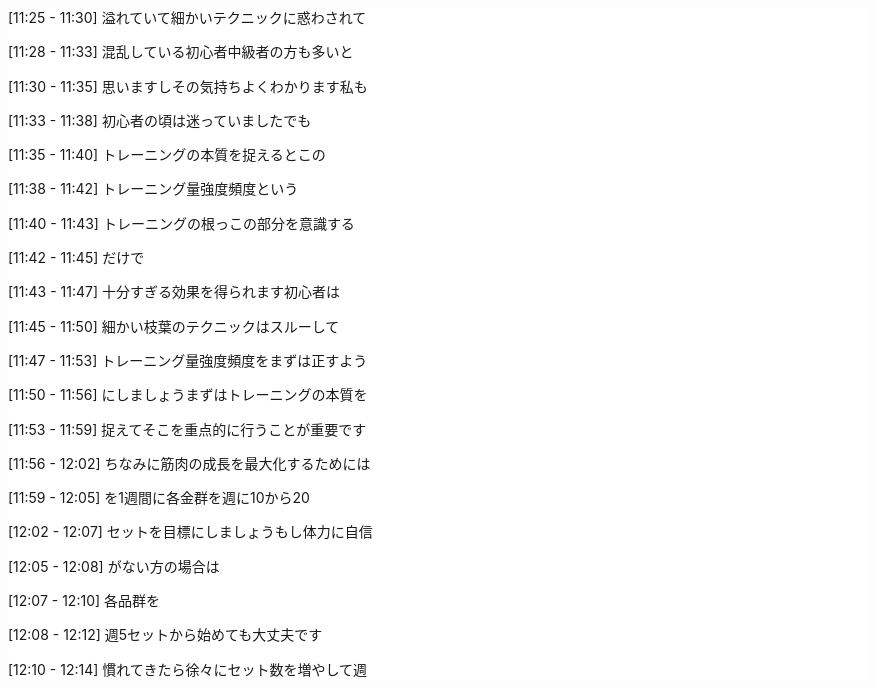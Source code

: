 [11:25 - 11:30]
溢れていて細かいテクニックに惑わされて

[11:28 - 11:33]
混乱している初心者中級者の方も多いと

[11:30 - 11:35]
思いますしその気持ちよくわかります私も

[11:33 - 11:38]
初心者の頃は迷っていましたでも

[11:35 - 11:40]
トレーニングの本質を捉えるとこの

[11:38 - 11:42]
トレーニング量強度頻度という

[11:40 - 11:43]
トレーニングの根っこの部分を意識する

[11:42 - 11:45]
だけで

[11:43 - 11:47]
十分すぎる効果を得られます初心者は

[11:45 - 11:50]
細かい枝葉のテクニックはスルーして

[11:47 - 11:53]
トレーニング量強度頻度をまずは正すよう

[11:50 - 11:56]
にしましょうまずはトレーニングの本質を

[11:53 - 11:59]
捉えてそこを重点的に行うことが重要です

[11:56 - 12:02]
ちなみに筋肉の成長を最大化するためには

[11:59 - 12:05]
を1週間に各金群を週に10から20

[12:02 - 12:07]
セットを目標にしましょうもし体力に自信

[12:05 - 12:08]
がない方の場合は

[12:07 - 12:10]
各品群を

[12:08 - 12:12]
週5セットから始めても大丈夫です

[12:10 - 12:14]
慣れてきたら徐々にセット数を増やして週
